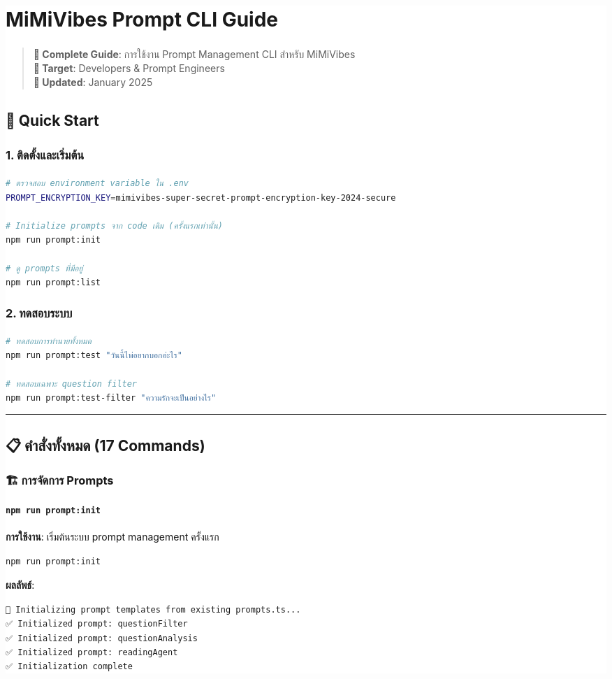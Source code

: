 # MiMiVibes Prompt CLI Guide

> **🔮 Complete Guide**: การใช้งาน Prompt Management CLI สำหรับ MiMiVibes  
> **👤 Target**: Developers & Prompt Engineers  
> **📅 Updated**: January 2025

## 🚀 Quick Start

### 1. ติดตั้งและเริ่มต้น

```bash
# ตรวจสอบ environment variable ใน .env
PROMPT_ENCRYPTION_KEY=mimivibes-super-secret-prompt-encryption-key-2024-secure

# Initialize prompts จาก code เดิม (ครั้งแรกเท่านั้น)
npm run prompt:init

# ดู prompts ที่มีอยู่
npm run prompt:list
```

### 2. ทดสอบระบบ

```bash
# ทดสอบการทำนายทั้งหมด
npm run prompt:test "วันนี้ไพ่อยากบอกอ่ะไร"

# ทดสอบเฉพาะ question filter
npm run prompt:test-filter "ความรักจะเป็นอย่างไร"
```

---

## 📋 คำสั่งทั้งหมด (17 Commands)

### 🏗️ การจัดการ Prompts

#### `npm run prompt:init`
**การใช้งาน**: เริ่มต้นระบบ prompt management ครั้งแรก

```bash
npm run prompt:init
```

**ผลลัพธ์**:
```
🔄 Initializing prompt templates from existing prompts.ts...
✅ Initialized prompt: questionFilter
✅ Initialized prompt: questionAnalysis  
✅ Initialized prompt: readingAgent
✅ Initialization complete
```
